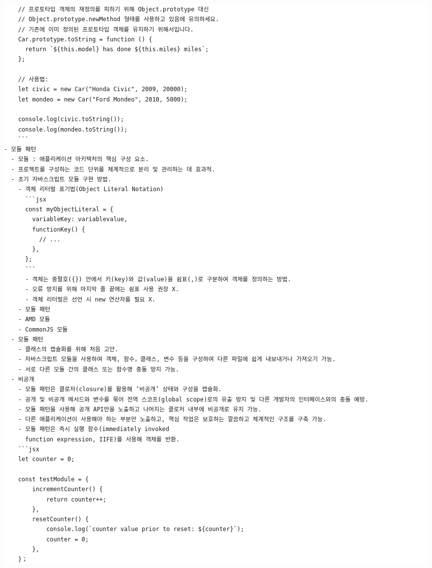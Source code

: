        // 프로토타입 객체의 재정의를 피하기 위해 Object.prototype 대신
        // Object.prototype.newMethod 형태를 사용하고 있음에 유의하세요.
        // 기존에 이미 정의된 프로토타입 객체를 유지하기 위해서입니다.
        Car.prototype.toString = function () {
          return `${this.model} has done ${this.miles} miles`;
        };

        // 사용법:
        let civic = new Car("Honda Civic", 2009, 20000);
        let mondeo = new Car("Ford Mondeo", 2010, 5000);

        console.log(civic.toString());
        console.log(mondeo.toString());
        ```
    - 모듈 패턴
      - 모듈 : 애플리케이션 아키텍처의 핵심 구성 요소.
      - 프로젝트를 구성하는 코드 단위를 체계적으로 분리 및 관리하는 데 효과적.
      - 초기 자바스크립트 모듈 구현 방법.
        - 객체 리터럴 표기법(Object Literal Notation)
          ```jsx
          const myObjectLiteral = {
            variableKey: variablevalue,
            functionKey() {
              // ...
            },
          };
          ```
          - 객체는 중팔호({}) 안에서 키(key)와 값(value)을 쉼표(,)로 구분하여 객체를 정의하는 방법.
          - 오류 방지를 위해 마지막 줄 끝에는 쉼표 사용 권장 X.
          - 객체 리터럴은 선언 시 new 연산자를 필요 X.
        - 모듈 패턴
        - AMD 모듈
        - CommonJS 모듈
      - 모듈 패턴
        - 클래스의 캡슐화를 위해 처음 고안.
        - 자바스크립트 모듈을 사용하여 객체, 함수，클래스, 변수 등을 구성하여 다른 파일에 쉽게 내보내거나 가져오기 가능.
        - 서로 다른 모듈 간의 클래스 또는 함수명 충돌 방지 가능.
      - 비공개
        - 모듈 패턴은 클로저(closure)를 활용해 ‘비공개’ 상태와 구성을 캡슐화.
        - 공개 및 비공개 메서드와 변수를 묶어 전역 스코프(global scope)로의 유출 방지 및 다른 개발자의 인터페이스와의 충돌 예방.
        - 모듈 패턴을 사용해 공개 API만을 노출하고 나머지는 클로저 내부에 비공개로 유지 가능.
        - 다른 애플리케이션이 사용해야 하는 부분만 노출하고, 핵심 작업은 보호하는 깔끔하고 체계적인 구조를 구축 가능.
        - 모듈 패턴은 즉시 실행 함수(immediately invoked
          function expression, IIFE)를 사용해 객체를 반환.
        ```jsx
        let counter = 0;

        const testModule = {
        	incrementCounter() {
        		return counter++;
        	},
        	resetCounter() {
        		console.log(`counter value prior to reset: ${counter}`);
        		counter = 0;
        	},
        }；
